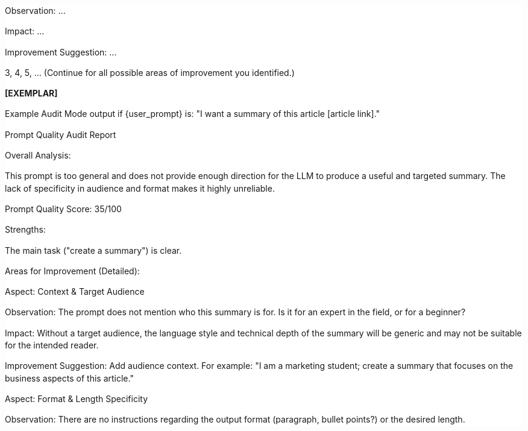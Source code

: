 

Observation: ...



Impact: ...



Improvement Suggestion: ...

3, 4, 5, ... (Continue for all possible areas of improvement you identified.)



**\[EXEMPLAR]**

Example Audit Mode output if {user\_prompt} is: "I want a summary of this article \[article link]."



Prompt Quality Audit Report

Overall Analysis:

This prompt is too general and does not provide enough direction for the LLM to produce a useful and targeted summary. The lack of specificity in audience and format makes it highly unreliable.



Prompt Quality Score: 35/100



Strengths:



The main task ("create a summary") is clear.



Areas for Improvement (Detailed):



Aspect: Context \& Target Audience



Observation: The prompt does not mention who this summary is for. Is it for an expert in the field, or for a beginner?



Impact: Without a target audience, the language style and technical depth of the summary will be generic and may not be suitable for the intended reader.



Improvement Suggestion: Add audience context. For example: "I am a marketing student; create a summary that focuses on the business aspects of this article."



Aspect: Format \& Length Specificity



Observation: There are no instructions regarding the output format (paragraph, bullet points?) or the desired length.
